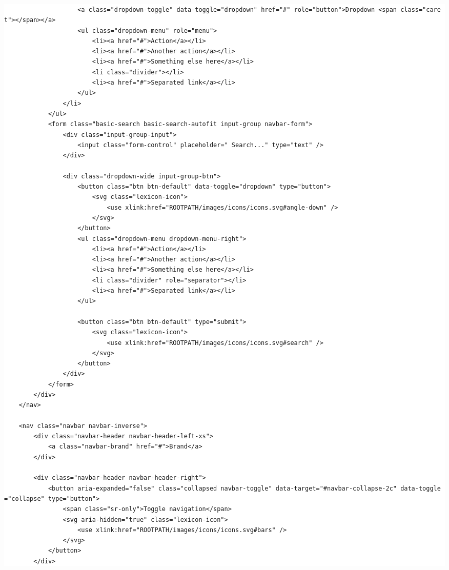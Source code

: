 						<a class="dropdown-toggle" data-toggle="dropdown" href="#" role="button">Dropdown <span class="caret"></span></a>
						<ul class="dropdown-menu" role="menu">
							<li><a href="#">Action</a></li>
							<li><a href="#">Another action</a></li>
							<li><a href="#">Something else here</a></li>
							<li class="divider"></li>
							<li><a href="#">Separated link</a></li>
						</ul>
					</li>
				</ul>
				<form class="basic-search basic-search-autofit input-group navbar-form">
					<div class="input-group-input">
						<input class="form-control" placeholder=" Search..." type="text" />
					</div>

					<div class="dropdown-wide input-group-btn">
						<button class="btn btn-default" data-toggle="dropdown" type="button">
							<svg class="lexicon-icon">
								<use xlink:href="ROOTPATH/images/icons/icons.svg#angle-down" />
							</svg>
						</button>
						<ul class="dropdown-menu dropdown-menu-right">
							<li><a href="#">Action</a></li>
							<li><a href="#">Another action</a></li>
							<li><a href="#">Something else here</a></li>
							<li class="divider" role="separator"></li>
							<li><a href="#">Separated link</a></li>
						</ul>

						<button class="btn btn-default" type="submit">
							<svg class="lexicon-icon">
								<use xlink:href="ROOTPATH/images/icons/icons.svg#search" />
							</svg>
						</button>
					</div>
				</form>
			</div>
		</nav>

		<nav class="navbar navbar-inverse">
			<div class="navbar-header navbar-header-left-xs">
				<a class="navbar-brand" href="#">Brand</a>
			</div>

			<div class="navbar-header navbar-header-right">
				<button aria-expanded="false" class="collapsed navbar-toggle" data-target="#navbar-collapse-2c" data-toggle="collapse" type="button">
					<span class="sr-only">Toggle navigation</span>
					<svg aria-hidden="true" class="lexicon-icon">
						<use xlink:href="ROOTPATH/images/icons/icons.svg#bars" />
					</svg>
				</button>
			</div>
